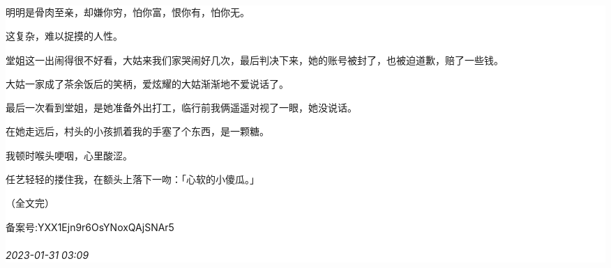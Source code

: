 明明是骨肉至亲，却嫌你穷，怕你富，恨你有，怕你无。


这复杂，难以捉摸的人性。


堂姐这一出闹得很不好看，大姑来我们家哭闹好几次，最后判决下来，她的账号被封了，也被迫道歉，赔了一些钱。


大姑一家成了茶余饭后的笑柄，爱炫耀的大姑渐渐地不爱说话了。


最后一次看到堂姐，是她准备外出打工，临行前我俩遥遥对视了一眼，她没说话。


在她走远后，村头的小孩抓着我的手塞了个东西，是一颗糖。


我顿时喉头哽咽，心里酸涩。


任艺轻轻的搂住我，在额头上落下一吻：「心软的小傻瓜。」


（全文完）


备案号:YXX1Ejn9r6OsYNoxQAjSNAr5


###### 2023-01-31 03:09
